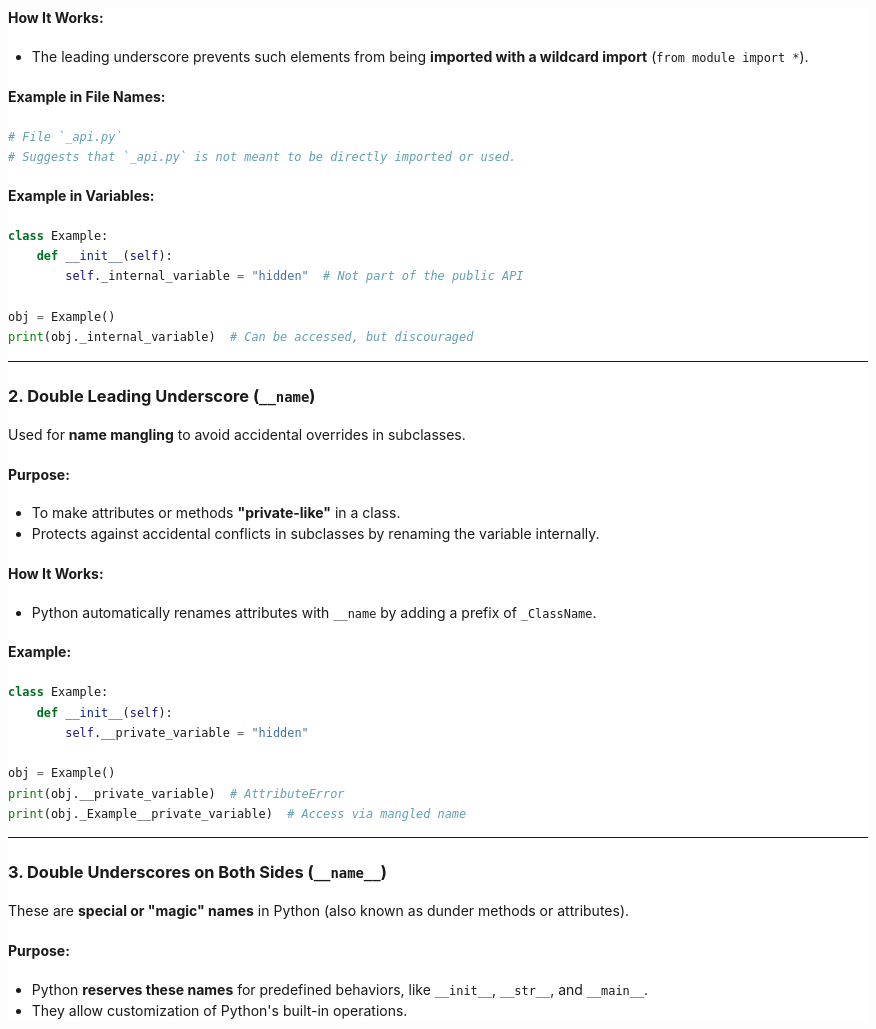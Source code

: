 #### **How It Works**:
- The leading underscore prevents such elements from being **imported with a wildcard import** (`from module import *`).

#### **Example in File Names**:
```python
# File `_api.py`
# Suggests that `_api.py` is not meant to be directly imported or used.
```

#### **Example in Variables**:
```python
class Example:
    def __init__(self):
        self._internal_variable = "hidden"  # Not part of the public API

obj = Example()
print(obj._internal_variable)  # Can be accessed, but discouraged
```

---

### **2. Double Leading Underscore (`__name`)**
Used for **name mangling** to avoid accidental overrides in subclasses.

#### **Purpose**:
- To make attributes or methods **"private-like"** in a class.
- Protects against accidental conflicts in subclasses by renaming the variable internally.

#### **How It Works**:
- Python automatically renames attributes with `__name` by adding a prefix of `_ClassName`.

#### **Example**:
```python
class Example:
    def __init__(self):
        self.__private_variable = "hidden"

obj = Example()
print(obj.__private_variable)  # AttributeError
print(obj._Example__private_variable)  # Access via mangled name
```

---

### **3. Double Underscores on Both Sides (`__name__`)**
These are **special or "magic" names** in Python (also known as dunder methods or attributes).

#### **Purpose**:
- Python **reserves these names** for predefined behaviors, like `__init__`, `__str__`, and `__main__`.
- They allow customization of Python's built-in operations.

